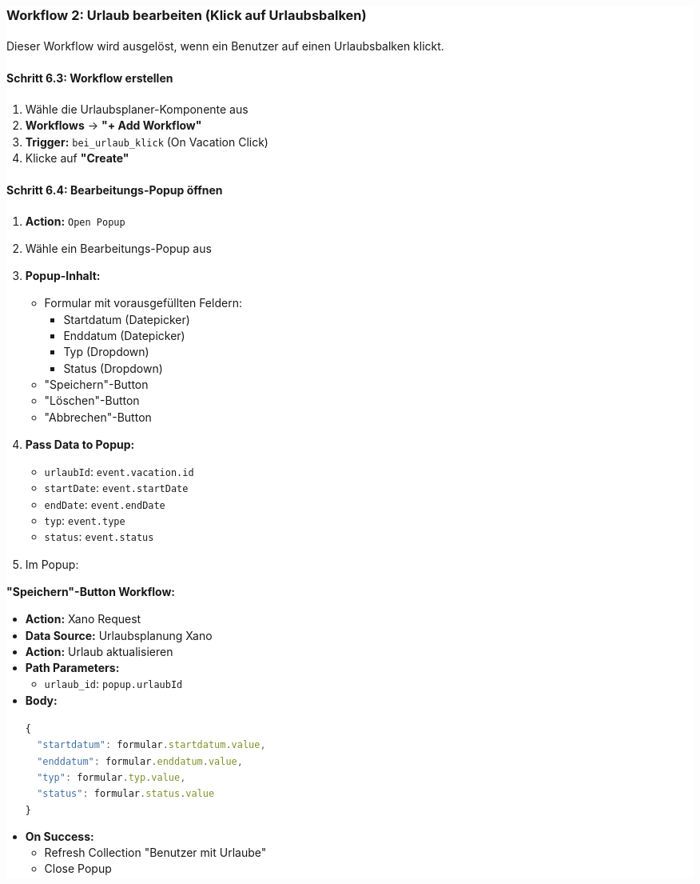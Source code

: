 
### Workflow 2: Urlaub bearbeiten (Klick auf Urlaubsbalken)

Dieser Workflow wird ausgelöst, wenn ein Benutzer auf einen Urlaubsbalken klickt.

#### Schritt 6.3: Workflow erstellen

1. Wähle die Urlaubsplaner-Komponente aus
2. **Workflows** → **"+ Add Workflow"**
3. **Trigger:** `bei_urlaub_klick` (On Vacation Click)
4. Klicke auf **"Create"**

#### Schritt 6.4: Bearbeitungs-Popup öffnen

1. **Action:** `Open Popup`
2. Wähle ein Bearbeitungs-Popup aus
3. **Popup-Inhalt:**
   - Formular mit vorausgefüllten Feldern:
     - Startdatum (Datepicker)
     - Enddatum (Datepicker)
     - Typ (Dropdown)
     - Status (Dropdown)
   - "Speichern"-Button
   - "Löschen"-Button
   - "Abbrechen"-Button

4. **Pass Data to Popup:**
   - `urlaubId`: `event.vacation.id`
   - `startDate`: `event.startDate`
   - `endDate`: `event.endDate`
   - `typ`: `event.type`
   - `status`: `event.status`

5. Im Popup:

**"Speichern"-Button Workflow:**
- **Action:** Xano Request
- **Data Source:** Urlaubsplanung Xano
- **Action:** Urlaub aktualisieren
- **Path Parameters:**
  - `urlaub_id`: `popup.urlaubId`
- **Body:**
  ```javascript
  {
    "startdatum": formular.startdatum.value,
    "enddatum": formular.enddatum.value,
    "typ": formular.typ.value,
    "status": formular.status.value
  }
  ```
- **On Success:**
  - Refresh Collection "Benutzer mit Urlaube"
  - Close Popup
